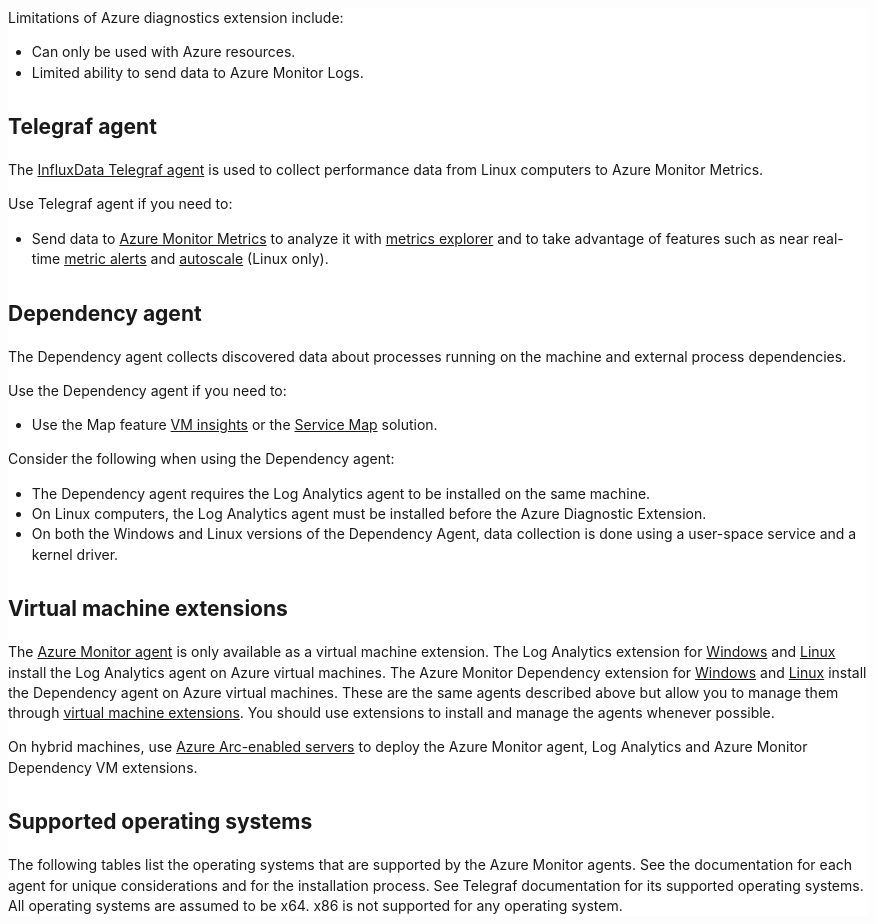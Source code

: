 Limitations of Azure diagnostics extension include:

- Can only be used with Azure resources.
- Limited ability to send data to Azure Monitor Logs.

## Telegraf agent

The [InfluxData Telegraf agent](../essentials/collect-custom-metrics-linux-telegraf.md) is used to collect performance data from Linux computers to Azure Monitor Metrics.

Use Telegraf agent if you need to:

* Send data to [Azure Monitor Metrics](../essentials/data-platform-metrics.md) to analyze it with [metrics explorer](../essentials/metrics-getting-started.md) and to take advantage of features such as near real-time [metric alerts](../alerts/alerts-metric-overview.md) and [autoscale](../autoscale/autoscale-overview.md) (Linux only).

## Dependency agent

The Dependency agent collects discovered data about processes running on the machine and external process dependencies. 

Use the Dependency agent if you need to:

* Use the Map feature [VM insights](../vm/vminsights-overview.md) or the [Service Map](../vm/service-map.md) solution.

Consider the following when using the Dependency agent:

- The Dependency agent requires the Log Analytics agent to be installed on the same machine.
- On Linux computers, the Log Analytics agent must be installed before the Azure Diagnostic Extension.
- On both the Windows and Linux versions of the Dependency Agent, data collection is done using a user-space service and a kernel driver. 

## Virtual machine extensions

The [Azure Monitor agent](./azure-monitor-agent-manage.md#virtual-machine-extension-details) is only available as a virtual machine extension. The Log Analytics extension for [Windows](../../virtual-machines/extensions/oms-windows.md) and [Linux](../../virtual-machines/extensions/oms-linux.md) install the Log Analytics agent on Azure virtual machines. The Azure Monitor Dependency extension for [Windows](../../virtual-machines/extensions/agent-dependency-windows.md) and [Linux](../../virtual-machines/extensions/agent-dependency-linux.md) install the Dependency agent on Azure virtual machines. These are the same agents described above but allow you to manage them through [virtual machine extensions](../../virtual-machines/extensions/overview.md). You should use extensions to install and manage the agents whenever possible.

On hybrid machines, use [Azure Arc-enabled servers](../../azure-arc/servers/manage-vm-extensions.md) to deploy the Azure Monitor agent, Log Analytics and Azure Monitor Dependency VM extensions.

## Supported operating systems

The following tables list the operating systems that are supported by the Azure Monitor agents. See the documentation for each agent for unique considerations and for the installation process. See Telegraf documentation for its supported operating systems. All operating systems are assumed to be x64. x86 is not supported for any operating system.
